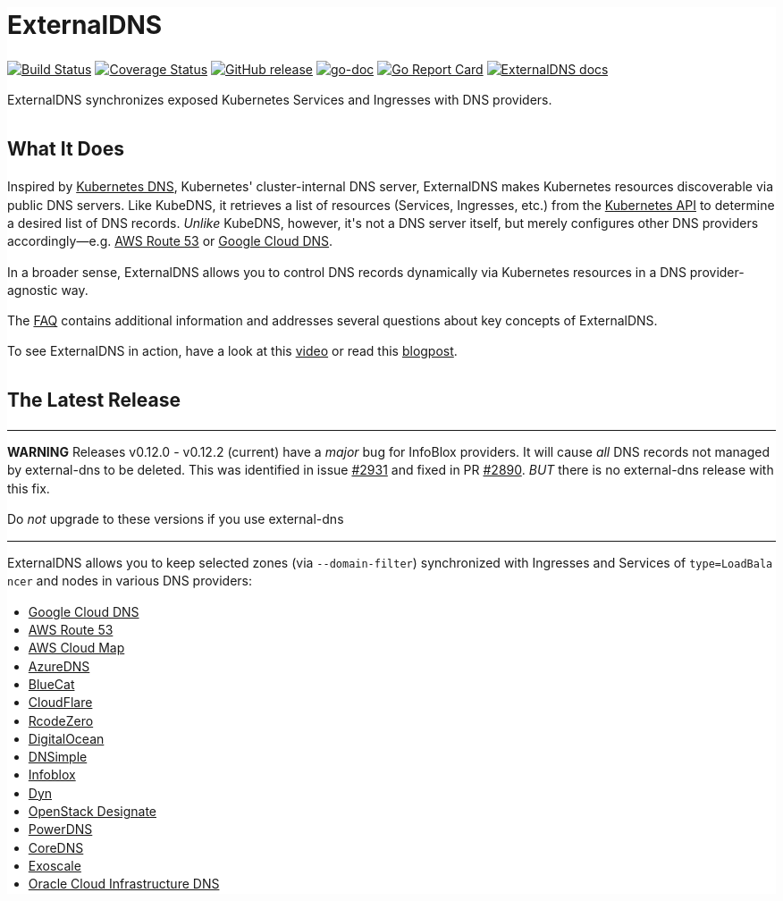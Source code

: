 # ExternalDNS

[![Build Status](https://github.com/kubernetes-sigs/external-dns/workflows/Go/badge.svg)](https://github.com/kubernetes-sigs/external-dns/actions) [![Coverage Status](https://coveralls.io/repos/github/kubernetes-sigs/external-dns/badge.svg)](https://coveralls.io/github/kubernetes-sigs/external-dns) [![GitHub release](https://img.shields.io/github/release/kubernetes-sigs/external-dns.svg)](https://github.com/kubernetes-sigs/external-dns/releases) [![go-doc](https://godoc.org/github.com/kubernetes-sigs/external-dns?status.svg)](https://godoc.org/github.com/kubernetes-sigs/external-dns) [![Go Report Card](https://goreportcard.com/badge/github.com/kubernetes-sigs/external-dns)](https://goreportcard.com/report/github.com/kubernetes-sigs/external-dns) [![ExternalDNS docs](https://img.shields.io/badge/docs-external--dns-blue)](https://kubernetes-sigs.github.io/external-dns/)


ExternalDNS synchronizes exposed Kubernetes Services and Ingresses with DNS providers.

## What It Does

Inspired by [Kubernetes DNS](https://github.com/kubernetes/dns), Kubernetes' cluster-internal DNS server, ExternalDNS makes Kubernetes resources discoverable via public DNS servers. Like KubeDNS, it retrieves a list of resources (Services, Ingresses, etc.) from the [Kubernetes API](https://kubernetes.io/docs/api/) to determine a desired list of DNS records. *Unlike* KubeDNS, however, it's not a DNS server itself, but merely configures other DNS providers accordingly—e.g. [AWS Route 53](https://aws.amazon.com/route53/) or [Google Cloud DNS](https://cloud.google.com/dns/docs/).

In a broader sense, ExternalDNS allows you to control DNS records dynamically via Kubernetes resources in a DNS provider-agnostic way.

The [FAQ](docs/faq.md) contains additional information and addresses several questions about key concepts of ExternalDNS.

To see ExternalDNS in action, have a look at this [video](https://www.youtube.com/watch?v=9HQ2XgL9YVI) or read this [blogpost](https://codemine.be/posts/20190125-devops-eks-externaldns/).

## The Latest Release

---
**WARNING**
Releases v0.12.0 - v0.12.2 (current) have a *major* bug for InfoBlox providers. It will cause *all* DNS records not managed by external-dns to be deleted. This was identified in issue [#2931](https://github.com/kubernetes-sigs/external-dns/issues/2931) and fixed in PR [#2890](https://github.com/kubernetes-sigs/external-dns/pull/2890). *BUT* there is no external-dns release with this fix.

Do *not* upgrade to these versions if you use external-dns

---

ExternalDNS allows you to keep selected zones (via `--domain-filter`) synchronized with Ingresses and Services of `type=LoadBalancer` and nodes in various DNS providers:
* [Google Cloud DNS](https://cloud.google.com/dns/docs/)
* [AWS Route 53](https://aws.amazon.com/route53/)
* [AWS Cloud Map](https://docs.aws.amazon.com/cloud-map/)
* [AzureDNS](https://azure.microsoft.com/en-us/services/dns)
* [BlueCat](https://bluecatnetworks.com)
* [CloudFlare](https://www.cloudflare.com/dns)
* [RcodeZero](https://www.rcodezero.at/)
* [DigitalOcean](https://www.digitalocean.com/products/networking)
* [DNSimple](https://dnsimple.com/)
* [Infoblox](https://www.infoblox.com/products/dns/)
* [Dyn](https://dyn.com/dns/)
* [OpenStack Designate](https://docs.openstack.org/designate/latest/)
* [PowerDNS](https://www.powerdns.com/)
* [CoreDNS](https://coredns.io/)
* [Exoscale](https://www.exoscale.com/dns/)
* [Oracle Cloud Infrastructure DNS](https://docs.cloud.oracle.com/iaas/Content/DNS/Concepts/dnszonemanagement.htm)